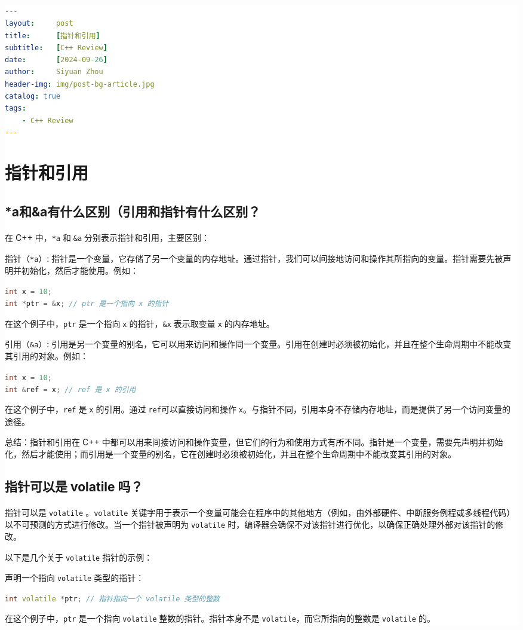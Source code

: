 ```yaml
---
layout:     post
title:      [指针和引用]
subtitle:   [C++ Review]
date:       [2024-09-26]
author:     Siyuan Zhou
header-img: img/post-bg-article.jpg
catalog: true
tags:
    - C++ Review
---
```


# 指针和引用

## *a和&a有什么区别（引用和指针有什么区别？

在 C++ 中，`*a` 和 `&a` 分别表示指针和引用，主要区别：

指针（`*a`）: 指针是一个变量，它存储了另一个变量的内存地址。通过指针，我们可以间接地访问和操作其所指向的变量。指针需要先被声明并初始化，然后才能使用。例如：

```cpp
int x = 10;
int *ptr = &x; // ptr 是一个指向 x 的指针
```

在这个例子中，`ptr` 是一个指向 `x` 的指针，`&x` 表示取变量 `x` 的内存地址。

引用（`&a`）: 引用是另一个变量的别名，它可以用来访问和操作同一个变量。引用在创建时必须被初始化，并且在整个生命周期中不能改变其引用的对象。例如：

```cpp
int x = 10;
int &ref = x; // ref 是 x 的引用
```

在这个例子中，`ref` 是 `x` 的引用。通过 `ref`可以直接访问和操作 `x`。与指针不同，引用本身不存储内存地址，而是提供了另一个访问变量的途径。

总结：指针和引用在 C++ 中都可以用来间接访问和操作变量，但它们的行为和使用方式有所不同。指针是一个变量，需要先声明并初始化，然后才能使用；而引用是一个变量的别名，它在创建时必须被初始化，并且在整个生命周期中不能改变其引用的对象。

## 指针可以是 volatile 吗？

指针可以是 `volatile` 。`volatile` 关键字用于表示一个变量可能会在程序中的其他地方（例如，由外部硬件、中断服务例程或多线程代码）以不可预测的方式进行修改。当一个指针被声明为 `volatile` 时，编译器会确保不对该指针进行优化，以确保正确处理外部对该指针的修改。

以下是几个关于 `volatile` 指针的示例：

声明一个指向 `volatile` 类型的指针：

```cpp
int volatile *ptr; // 指针指向一个 volatile 类型的整数
```

在这个例子中，`ptr` 是一个指向 `volatile` 整数的指针。指针本身不是 `volatile`，而它所指向的整数是 `volatile` 的。
